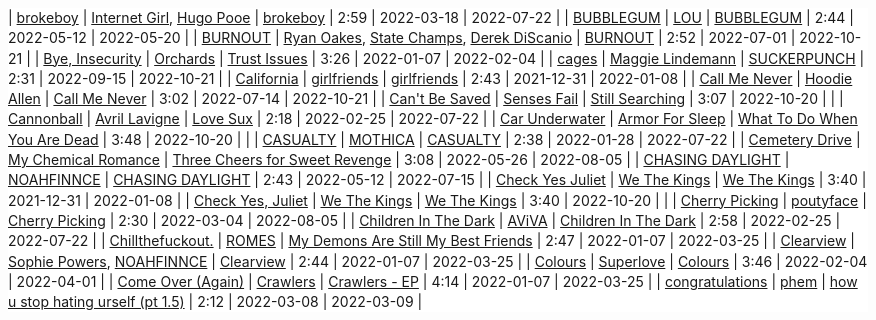 | [brokeboy](https://open.spotify.com/track/5A2hkikTPwDiJECorH57vg) | [Internet Girl](https://open.spotify.com/artist/2eVTKG3Z5bbKk2OWMIe3iL), [Hugo Pooe](https://open.spotify.com/artist/786vB3MPgJ2kUzhNrbeaMZ) | [brokeboy](https://open.spotify.com/album/5aSHhl5C5pb1qhpHEDTa19) | 2:59 | 2022-03-18 | 2022-07-22 |
| [BUBBLEGUM](https://open.spotify.com/track/2LS8eIMmEo6YDDJHDR058W) | [LOU](https://open.spotify.com/artist/4tVzfQLYPxk5vGAgPQXmK4) | [BUBBLEGUM](https://open.spotify.com/album/6iYZbXNprI0eswYstDgNkK) | 2:44 | 2022-05-12 | 2022-05-20 |
| [BURNOUT](https://open.spotify.com/track/4zZJZjj4QwuwR7G6tZ0sxo) | [Ryan Oakes](https://open.spotify.com/artist/4l43uAIHyF5VzgonMKVkg7), [State Champs](https://open.spotify.com/artist/1qqdO7xMptucPDMopsOdkr), [Derek DiScanio](https://open.spotify.com/artist/4gO25bbcu1eFNi8uDCvJFS) | [BURNOUT](https://open.spotify.com/album/1oUXmEhwbTJ4InsEjZADla) | 2:52 | 2022-07-01 | 2022-10-21 |
| [Bye, Insecurity](https://open.spotify.com/track/0ksd4bKAXV10u3gUQxWYXu) | [Orchards](https://open.spotify.com/artist/4XWU6kWmuSBJJ1QL0BV3NZ) | [Trust Issues](https://open.spotify.com/album/5TzJP7CDqmtLCj7YcHPEaL) | 3:26 | 2022-01-07 | 2022-02-04 |
| [cages](https://open.spotify.com/track/6zmpq82Tlev82M7BIl5V8b) | [Maggie Lindemann](https://open.spotify.com/artist/0uGk2czvcpWQA383Im6ajf) | [SUCKERPUNCH](https://open.spotify.com/album/0EIqEFEc82T70pVTKh7w1k) | 2:31 | 2022-09-15 | 2022-10-21 |
| [California](https://open.spotify.com/track/5RmGKBLOYl9hbNE7BuDmur) | [girlfriends](https://open.spotify.com/artist/4Dwhb9SL7iO3L27oXvEiO7) | [girlfriends](https://open.spotify.com/album/3cuyb6sSpCSEc6TLBh1sUQ) | 2:43 | 2021-12-31 | 2022-01-08 |
| [Call Me Never](https://open.spotify.com/track/4No3g1xYAXAyxYU4LQLZEq) | [Hoodie Allen](https://open.spotify.com/artist/382aq8Pij5V2nE2JMHMoxl) | [Call Me Never](https://open.spotify.com/album/0BfKHzKddDMfm0G3Ou3qUS) | 3:02 | 2022-07-14 | 2022-10-21 |
| [Can't Be Saved](https://open.spotify.com/track/63k8KXOgawK2cNtvm2ZW8y) | [Senses Fail](https://open.spotify.com/artist/591yCCsZCLXvaJ0Rg38vLZ) | [Still Searching](https://open.spotify.com/album/76avO7AfsTAMe4dvVV3Wwj) | 3:07 | 2022-10-20 |  |
| [Cannonball](https://open.spotify.com/track/6xXzhKhNNmBJ4q0Qzw485o) | [Avril Lavigne](https://open.spotify.com/artist/0p4nmQO2msCgU4IF37Wi3j) | [Love Sux](https://open.spotify.com/album/5pkQpJAHxy9BzwA7E1UWxF) | 2:18 | 2022-02-25 | 2022-07-22 |
| [Car Underwater](https://open.spotify.com/track/4CilIy3dA3P9Tq2NFqKEOX) | [Armor For Sleep](https://open.spotify.com/artist/7eSbps3Uha3MMBNWhMYa2H) | [What To Do When You Are Dead](https://open.spotify.com/album/6kYEwpX4miUeuyPLyvq7lK) | 3:48 | 2022-10-20 |  |
| [CASUALTY](https://open.spotify.com/track/3OWxpc6Zguzep0XKWGxDyc) | [MOTHICA](https://open.spotify.com/artist/1JhiIIXT9DWqEU3BYFZwGA) | [CASUALTY](https://open.spotify.com/album/2Ctdbwmab7JKb5ZB8nbT0q) | 2:38 | 2022-01-28 | 2022-07-22 |
| [Cemetery Drive](https://open.spotify.com/track/2cViIXIe8Pbd1sOJExMJlK) | [My Chemical Romance](https://open.spotify.com/artist/7FBcuc1gsnv6Y1nwFtNRCb) | [Three Cheers for Sweet Revenge](https://open.spotify.com/album/3DuiGV3J09SUhvp8gqNx8h) | 3:08 | 2022-05-26 | 2022-08-05 |
| [CHASING DAYLIGHT](https://open.spotify.com/track/0GbR5S3hwd82Bk34FhjtQQ) | [NOAHFINNCE](https://open.spotify.com/artist/6y7T3BaNMGAYgRbATEq4cM) | [CHASING DAYLIGHT](https://open.spotify.com/album/39sPvZlY3dkNblSzDgeMVp) | 2:43 | 2022-05-12 | 2022-07-15 |
| [Check Yes Juliet](https://open.spotify.com/track/1b7vg5T9YKR3NNqXfBYRF7) | [We The Kings](https://open.spotify.com/artist/3ao3jf5d70Tf4fPh2bnXVl) | [We The Kings](https://open.spotify.com/album/2F1hfUOuMnOxtSfrktL8VX) | 3:40 | 2021-12-31 | 2022-01-08 |
| [Check Yes, Juliet](https://open.spotify.com/track/0wVluBsVAVzBKrqspuCcwR) | [We The Kings](https://open.spotify.com/artist/3ao3jf5d70Tf4fPh2bnXVl) | [We The Kings](https://open.spotify.com/album/5kykHij9W4lQ4fFEfIo7BB) | 3:40 | 2022-10-20 |  |
| [Cherry Picking](https://open.spotify.com/track/53XLxGfbbHqFC7U6h21raj) | [poutyface](https://open.spotify.com/artist/0H44O4IYqpTOGx4c5nV37f) | [Cherry Picking](https://open.spotify.com/album/285nPVh4Kx9Iwe2qRkO7F8) | 2:30 | 2022-03-04 | 2022-08-05 |
| [Children In The Dark](https://open.spotify.com/track/1ZN3EnL4tP2Zkh8DovRgS6) | [AViVA](https://open.spotify.com/artist/50tDsT4wwq8FCMJNkn1D67) | [Children In The Dark](https://open.spotify.com/album/1JTKZkNMSUvvZy4hGsXJKI) | 2:58 | 2022-02-25 | 2022-07-22 |
| [Chillthefuckout.](https://open.spotify.com/track/55VMltUMehjSJecVIF9Ed2) | [ROMES](https://open.spotify.com/artist/4b3MzzOReTrle64Pxc1r9g) | [My Demons Are Still My Best Friends](https://open.spotify.com/album/5mUQ4VRFlXcwF0wChSxYrw) | 2:47 | 2022-01-07 | 2022-03-25 |
| [Clearview](https://open.spotify.com/track/5GT7fRtPrfhjJScixSFdZW) | [Sophie Powers](https://open.spotify.com/artist/0hrMKLqgNEIemiF4Ag8dTI), [NOAHFINNCE](https://open.spotify.com/artist/6y7T3BaNMGAYgRbATEq4cM) | [Clearview](https://open.spotify.com/album/5SkKB1BbGRpD1EHKiXjHjg) | 2:44 | 2022-01-07 | 2022-03-25 |
| [Colours](https://open.spotify.com/track/4KZnNwmzkDl3cpFyO1RY9e) | [Superlove](https://open.spotify.com/artist/33esp5UFKcRpxcR4Xo0Sne) | [Colours](https://open.spotify.com/album/4vr2NNfZLIb7xWOkLWkDqM) | 3:46 | 2022-02-04 | 2022-04-01 |
| [Come Over \(Again\)](https://open.spotify.com/track/4PDJDIdWxNN1AlnbrKkoPf) | [Crawlers](https://open.spotify.com/artist/2xtmoxSauQs0TQFUoHmbfy) | [Crawlers \- EP](https://open.spotify.com/album/4wePwIhGnXxJ3tRFAusMAE) | 4:14 | 2022-01-07 | 2022-03-25 |
| [congratulations](https://open.spotify.com/track/2ad0hTq75JpcB4JzmZPCbC) | [phem](https://open.spotify.com/artist/0MGJHTThvyAyqKuEAgPqDr) | [how u stop hating urself \(pt 1.5\)](https://open.spotify.com/album/7vHfgHVoXFsx5ysSpKEHvQ) | 2:12 | 2022-03-08 | 2022-03-09 |